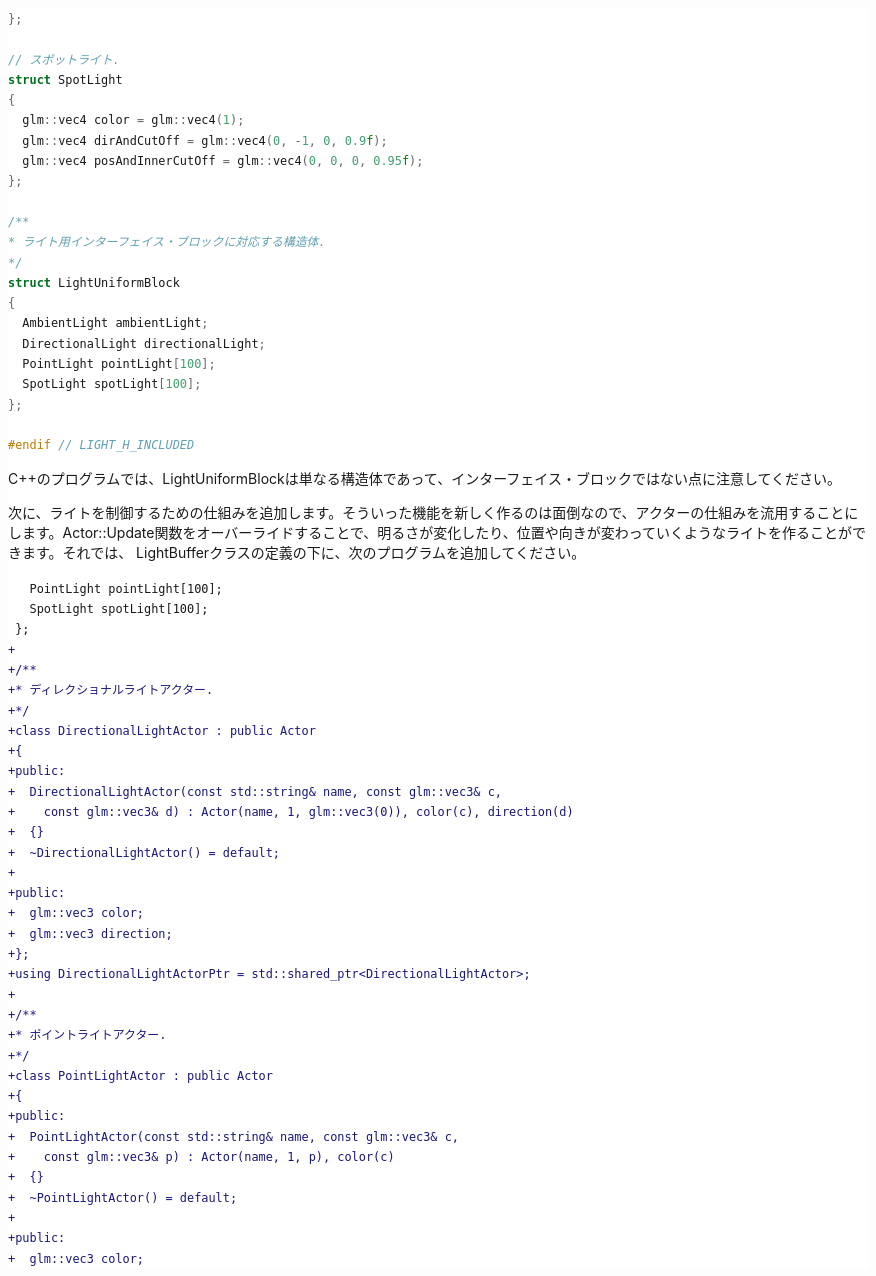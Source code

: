 ```c++
};

// スポットライト.
struct SpotLight
{
  glm::vec4 color = glm::vec4(1);
  glm::vec4 dirAndCutOff = glm::vec4(0, -1, 0, 0.9f);
  glm::vec4 posAndInnerCutOff = glm::vec4(0, 0, 0, 0.95f);
};

/**
* ライト用インターフェイス・ブロックに対応する構造体.
*/
struct LightUniformBlock
{
  AmbientLight ambientLight;
  DirectionalLight directionalLight;
  PointLight pointLight[100];
  SpotLight spotLight[100];
};

#endif // LIGHT_H_INCLUDED
```

C++のプログラムでは、LightUniformBlockは単なる構造体であって、インターフェイス・ブロックではない点に注意してください。

次に、ライトを制御するための仕組みを追加します。そういった機能を新しく作るのは面倒なので、アクターの仕組みを流用することにします。Actor::Update関数をオーバーライドすることで、明るさが変化したり、位置や向きが変わっていくようなライトを作ることができます。それでは、 LightBufferクラスの定義の下に、次のプログラムを追加してください。

```diff
   PointLight pointLight[100];
   SpotLight spotLight[100];
 };
+
+/**
+* ディレクショナルライトアクター.
+*/
+class DirectionalLightActor : public Actor
+{
+public:
+  DirectionalLightActor(const std::string& name, const glm::vec3& c,
+    const glm::vec3& d) : Actor(name, 1, glm::vec3(0)), color(c), direction(d)
+  {}
+  ~DirectionalLightActor() = default;
+
+public:
+  glm::vec3 color;
+  glm::vec3 direction;
+};
+using DirectionalLightActorPtr = std::shared_ptr<DirectionalLightActor>;
+
+/**
+* ポイントライトアクター.
+*/
+class PointLightActor : public Actor
+{
+public:
+  PointLightActor(const std::string& name, const glm::vec3& c,
+    const glm::vec3& p) : Actor(name, 1, p), color(c)
+  {}
+  ~PointLightActor() = default;
+
+public:
+  glm::vec3 color;
```